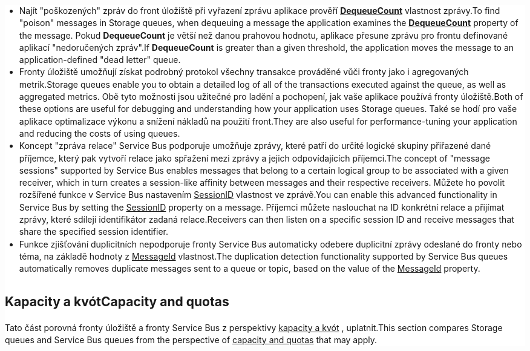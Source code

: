 * <span data-ttu-id="c10d4-295">Najít "poškozených" zpráv do front úložiště při vyřazení zprávu aplikace prověří  **[DequeueCount](https://msdn.microsoft.com/library/azure/microsoft.windowsazure.storage.queue.cloudqueuemessage.dequeuecount.aspx)**  vlastnost zprávy.</span><span class="sxs-lookup"><span data-stu-id="c10d4-295">To find "poison" messages in Storage queues, when dequeuing a message the application examines the **[DequeueCount](https://msdn.microsoft.com/library/azure/microsoft.windowsazure.storage.queue.cloudqueuemessage.dequeuecount.aspx)** property of the message.</span></span> <span data-ttu-id="c10d4-296">Pokud **DequeueCount** je větší než danou prahovou hodnotu, aplikace přesune zprávu pro frontu definované aplikací "nedoručených zpráv".</span><span class="sxs-lookup"><span data-stu-id="c10d4-296">If **DequeueCount** is greater than a given threshold, the application moves the message to an application-defined "dead letter" queue.</span></span>
* <span data-ttu-id="c10d4-297">Fronty úložiště umožňují získat podrobný protokol všechny transakce prováděné vůči fronty jako i agregovaných metrik.</span><span class="sxs-lookup"><span data-stu-id="c10d4-297">Storage queues enable you to obtain a detailed log of all of the transactions executed against the queue, as well as aggregated metrics.</span></span> <span data-ttu-id="c10d4-298">Obě tyto možnosti jsou užitečné pro ladění a pochopení, jak vaše aplikace používá fronty úložiště.</span><span class="sxs-lookup"><span data-stu-id="c10d4-298">Both of these options are useful for debugging and understanding how your application uses Storage queues.</span></span> <span data-ttu-id="c10d4-299">Také se hodí pro vaše aplikace optimalizace výkonu a snížení nákladů na použití front.</span><span class="sxs-lookup"><span data-stu-id="c10d4-299">They are also useful for performance-tuning your application and reducing the costs of using queues.</span></span>
* <span data-ttu-id="c10d4-300">Koncept "zpráva relace" Service Bus podporuje umožňuje zprávy, které patří do určité logické skupiny přiřazené dané příjemce, který pak vytvoří relace jako spřažení mezi zprávy a jejich odpovídajících příjemci.</span><span class="sxs-lookup"><span data-stu-id="c10d4-300">The concept of "message sessions" supported by Service Bus enables messages that belong to a certain logical group to be associated with a given receiver, which in turn creates a session-like affinity between messages and their respective receivers.</span></span> <span data-ttu-id="c10d4-301">Můžete ho povolit rozšířené funkce v Service Bus nastavením [SessionID](/dotnet/api/microsoft.servicebus.messaging.brokeredmessage.sessionid#Microsoft_ServiceBus_Messaging_BrokeredMessage_SessionId) vlastnost ve zprávě.</span><span class="sxs-lookup"><span data-stu-id="c10d4-301">You can enable this advanced functionality in Service Bus by setting the [SessionID](/dotnet/api/microsoft.servicebus.messaging.brokeredmessage.sessionid#Microsoft_ServiceBus_Messaging_BrokeredMessage_SessionId) property on a message.</span></span> <span data-ttu-id="c10d4-302">Příjemci můžete naslouchat na ID konkrétní relace a přijímat zprávy, které sdílejí identifikátor zadaná relace.</span><span class="sxs-lookup"><span data-stu-id="c10d4-302">Receivers can then listen on a specific session ID and receive messages that share the specified session identifier.</span></span>
* <span data-ttu-id="c10d4-303">Funkce zjišťování duplicitních nepodporuje fronty Service Bus automaticky odebere duplicitní zprávy odeslané do fronty nebo téma, na základě hodnoty z [MessageId](/dotnet/api/microsoft.servicebus.messaging.brokeredmessage.messageid#Microsoft_ServiceBus_Messaging_BrokeredMessage_MessageId) vlastnost.</span><span class="sxs-lookup"><span data-stu-id="c10d4-303">The duplication detection functionality supported by Service Bus queues automatically removes duplicate messages sent to a queue or topic, based on the value of the [MessageId](/dotnet/api/microsoft.servicebus.messaging.brokeredmessage.messageid#Microsoft_ServiceBus_Messaging_BrokeredMessage_MessageId) property.</span></span>

## <a name="capacity-and-quotas"></a><span data-ttu-id="c10d4-304">Kapacity a kvót</span><span class="sxs-lookup"><span data-stu-id="c10d4-304">Capacity and quotas</span></span>
<span data-ttu-id="c10d4-305">Tato část porovná fronty úložiště a fronty Service Bus z perspektivy [kapacity a kvót](service-bus-quotas.md) , uplatnit.</span><span class="sxs-lookup"><span data-stu-id="c10d4-305">This section compares Storage queues and Service Bus queues from the perspective of [capacity and quotas](service-bus-quotas.md) that may apply.</span></span>
